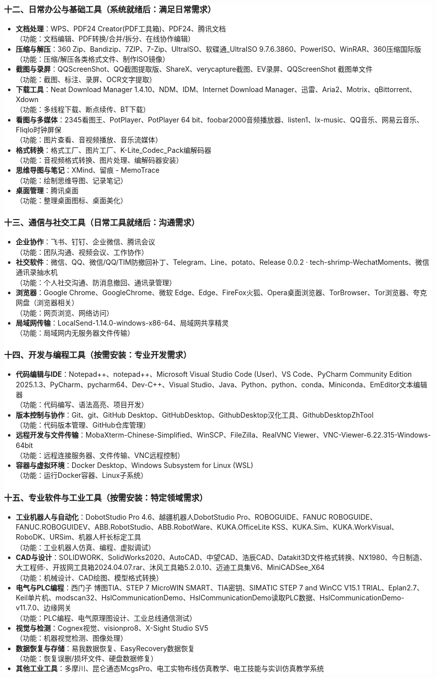 
### **十二、日常办公与基础工具（系统就绪后：满足日常需求）**
- **文档处理**：WPS、PDF24 Creator(PDF工具箱)、PDF24、腾讯文档  
  （功能：文档编辑、PDF转换/合并/拆分、在线协作编辑）
- **压缩与解压**：360 Zip、Bandizip、7ZIP、7-Zip、UltraISO、软碟通_UltraISO 9.7.6.3860、PowerISO、WinRAR、360压缩国际版  
  （功能：压缩/解压各类格式文件、制作ISO镜像）
- **截图与录屏**：QQScreenShot、QQ截图提取版、ShareX、verycapture截图、EV录屏、QQScreenShot 截图单文件  
  （功能：截图、标注、录屏、OCR文字提取）
- **下载工具**：Neat Download Manager 1.4.10、NDM、IDM、Internet Download Manager、迅雷、Aria2、Motrix、qBittorrent、Xdown  
  （功能：多线程下载、断点续传、BT下载）
- **看图与多媒体**：2345看图王、PotPlayer、PotPlayer 64 bit、foobar2000音频播放器、listen1、lx-music、QQ音乐、网易云音乐、Fliqlo时钟屏保  
  （功能：图片查看、音视频播放、音乐流媒体）
- **格式转换**：格式工厂、图片工厂、K-Lite_Codec_Pack编解码器  
  （功能：音视频格式转换、图片处理、编解码器安装）
- **思维导图与笔记**：XMind、留痕 - MemoTrace  
  （功能：绘制思维导图、记录笔记）
- **桌面管理**：腾讯桌面  
  （功能：整理桌面图标、桌面美化）


### **十三、通信与社交工具（日常工具就绪后：沟通需求）**
- **企业协作**：飞书、钉钉、企业微信、腾讯会议  
  （功能：团队沟通、视频会议、工作协作）
- **社交软件**：微信、QQ、微信/QQ/TIM防撤回补丁、Telegram、Line、potato、Release 0.0.2 · tech-shrimp-WechatMoments、微信通讯录抽水机  
  （功能：个人社交沟通、防消息撤回、通讯录管理）
- **浏览器**：Google Chrome、GoogleChrome、微软 Edge、Edge、FireFox火狐、Opera桌面浏览器、TorBrowser、Tor浏览器、夸克网盘（浏览器相关）  
  （功能：网页浏览、网络访问）
- **局域网传输**：LocalSend-1.14.0-windows-x86-64、局域网共享精灵  
  （功能：局域网内无服务器文件传输）


### **十四、开发与编程工具（按需安装：专业开发需求）**
- **代码编辑与IDE**：Notepad++、notepad++、Microsoft Visual Studio Code (User)、VS Code、PyCharm Community Edition 2025.1.3、PyCharm、pycharm64、Dev-C++、Visual Studio、Java、Python、python、conda、Miniconda、EmEditor文本编辑器  
  （功能：代码编写、语法高亮、项目开发）
- **版本控制与协作**：Git、git、GitHub Desktop、GitHubDesktop、GithubDesktop汉化工具、GithubDesktopZhTool  
  （功能：代码版本管理、GitHub仓库管理）
- **远程开发与文件传输**：MobaXterm-Chinese-Simplified、WinSCP、FileZilla、RealVNC Viewer、VNC-Viewer-6.22.315-Windows-64bit  
  （功能：远程连接服务器、文件传输、VNC远程控制）
- **容器与虚拟环境**：Docker Desktop、Windows Subsystem for Linux (WSL)  
  （功能：运行Docker容器、Linux子系统）


### **十五、专业软件与工业工具（按需安装：特定领域需求）**
- **工业机器人与自动化**：DobotStudio Pro 4.6、越疆机器人DobotStudio Pro、ROBOGUIDE、FANUC ROBOGUIDE、FANUC.ROBOGUIDEV、ABB.RobotStudio、ABB.RobotWare、KUKA.OfficeLite KSS、KUKA.Sim、KUKA.WorkVisual、RoboDK、URSim、机器人杆长标定工具  
  （功能：工业机器人仿真、编程、虚拟调试）
- **CAD与设计**：SOLIDWORK、SolidWorks2020、AutoCAD、中望CAD、浩辰CAD、Datakit3D文件格式转换、NX1980、今日制造、大工程师·、开拔网工具箱2024.04.07.rar、沐风工具箱5.2.0.10、迈迪工具集V6、MiniCADSee_X64  
  （功能：机械设计、CAD绘图、模型格式转换）
- **电气与PLC编程**：西门子 博图TIA、STEP 7 MicroWIN SMART、TIA密钥、SIMATIC STEP 7 and WinCC V15.1 TRIAL、Eplan2.7、Keil单片机、modscan32、HslCommunicationDemo、HslCommunicationDemo读取PLC数据、HslCommunicationDemo-v11.7.0、边缘网关  
  （功能：PLC编程、电气原理图设计、工业总线通信测试）
- **视觉与检测**：Cognex视觉、visionpro8、X-Sight Studio SV5  
  （功能：机器视觉检测、图像处理）
- **数据恢复与存储**：易我数据恢复、EasyRecovery数据恢复  
  （功能：恢复误删/损坏文件、硬盘数据修复）
- **其他工业工具**：多摩川、昆仑通态McgsPro、电工实物布线仿真教学、电工技能与实训仿真教学系统  